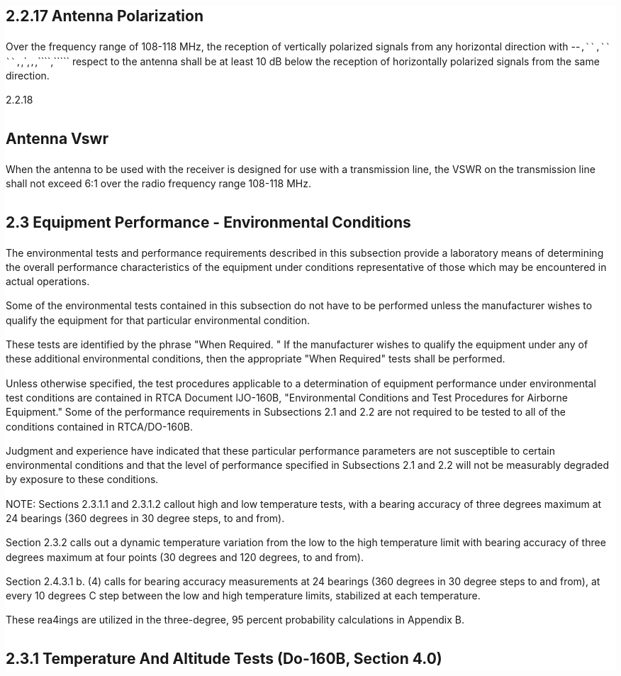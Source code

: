 ## 2.2.17 Antenna Polarization

Over the frequency range of 108-118 MHz, the reception of vertically polarized signals from any horizontal direction with 
--`,``,````,`,`,``,``,````,`````
respect to the antenna shall be at least 10 dB below the reception of horizontally polarized signals from the same direction. 

2.2.18 

## Antenna Vswr

When the antenna to be used with the receiver is designed for use with a transmission line, the VSWR on the transmission line shall not exceed 6:1 over the radio frequency range 108-118 MHz. 

## 2.3 Equipment Performance - Environmental Conditions

The environmental tests and performance requirements described in this subsection provide a laboratory means of determining the overall performance characteristics of the equipment under conditions representative of those which may be encountered in actual operations. 

Some of the environmental tests contained in this subsection do not have to be performed unless the manufacturer wishes to qualify the equipment for that particular environmental condition. 

These tests are identified by the phrase "When Required. " If the manufacturer wishes to qualify the equipment under any of these additional environmental conditions, then the appropriate "When Required" 
tests shall be performed. 

Unless otherwise specified, the test procedures applicable to a determination of equipment performance under environmental test conditions are contained in RTCA Document lJO-160B, "Environmental Conditions and Test Procedures for Airborne Equipment." 
Some of the performance requirements in Subsections 2.1 and 2.2 are not required to be tested to all of the conditions contained in RTCA/DO-160B. 

Judgment and experience have indicated that these particular performance parameters are not susceptible to certain environmental conditions and that the level of performance specified in Subsections 2.1 and 2.2 will not be measurably degraded by exposure to these conditions. 

NOTE: 
Sections 2.3.1.1 and 2.3.1.2 callout high and low temperature tests, with a bearing accuracy of three degrees maximum at 24 bearings (360 degrees in 30 degree steps, to and from). 

Section 2.3.2 calls out a dynamic temperature variation from the low to the high temperature limit with bearing accuracy of three degrees maximum at four points 
(30 degrees and 120 degrees, to and from). 

Section 
2.4.3.1 b. (4) calls for bearing accuracy measurements at 
24 bearings (360 degrees in 30 degree steps to and from), at every 10 degrees C step between the low and high temperature limits, stabilized at each temperature. 

These rea4ings are utilized in the three-degree, 95 percent probability calculations in Appendix B. 

## 2.3.1 Temperature And Altitude Tests (Do-160B, Section 4.0)
